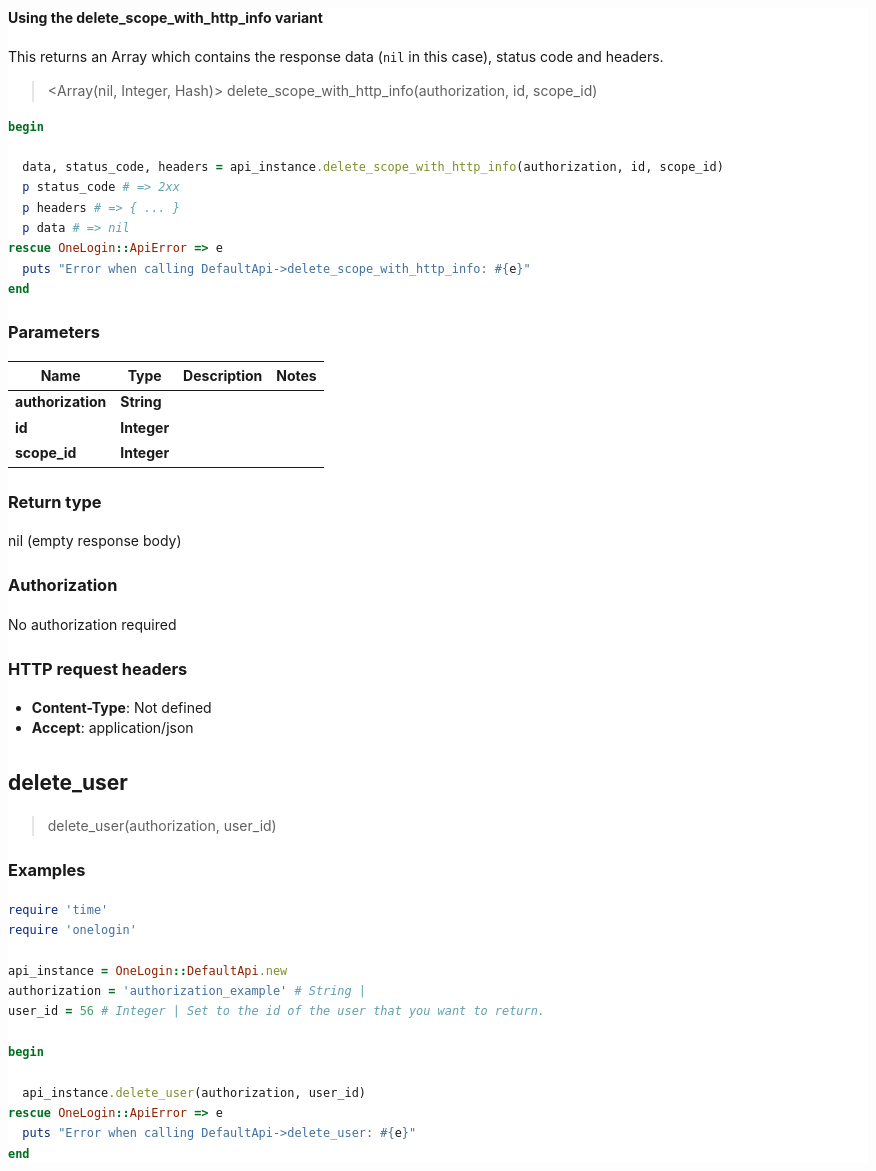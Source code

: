 #### Using the delete_scope_with_http_info variant

This returns an Array which contains the response data (`nil` in this case), status code and headers.

> <Array(nil, Integer, Hash)> delete_scope_with_http_info(authorization, id, scope_id)

```ruby
begin
  
  data, status_code, headers = api_instance.delete_scope_with_http_info(authorization, id, scope_id)
  p status_code # => 2xx
  p headers # => { ... }
  p data # => nil
rescue OneLogin::ApiError => e
  puts "Error when calling DefaultApi->delete_scope_with_http_info: #{e}"
end
```

### Parameters

| Name | Type | Description | Notes |
| ---- | ---- | ----------- | ----- |
| **authorization** | **String** |  |  |
| **id** | **Integer** |  |  |
| **scope_id** | **Integer** |  |  |

### Return type

nil (empty response body)

### Authorization

No authorization required

### HTTP request headers

- **Content-Type**: Not defined
- **Accept**: application/json


## delete_user

> delete_user(authorization, user_id)



### Examples

```ruby
require 'time'
require 'onelogin'

api_instance = OneLogin::DefaultApi.new
authorization = 'authorization_example' # String | 
user_id = 56 # Integer | Set to the id of the user that you want to return.

begin
  
  api_instance.delete_user(authorization, user_id)
rescue OneLogin::ApiError => e
  puts "Error when calling DefaultApi->delete_user: #{e}"
end
```
